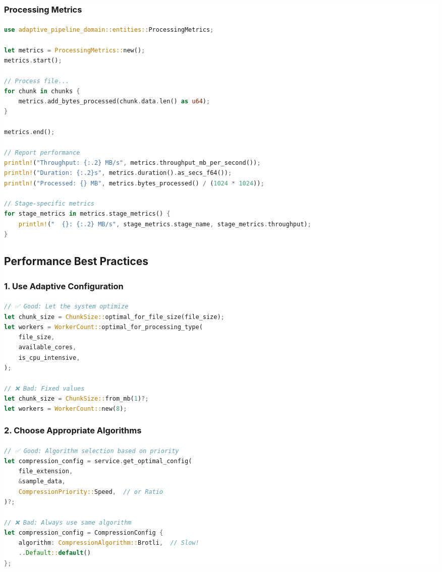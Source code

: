 ### Processing Metrics

```rust
use adaptive_pipeline_domain::entities::ProcessingMetrics;

let metrics = ProcessingMetrics::new();
metrics.start();

// Process file...
for chunk in chunks {
    metrics.add_bytes_processed(chunk.data.len() as u64);
}

metrics.end();

// Report performance
println!("Throughput: {:.2} MB/s", metrics.throughput_mb_per_second());
println!("Duration: {:.2}s", metrics.duration().as_secs_f64());
println!("Processed: {} MB", metrics.bytes_processed() / (1024 * 1024));

// Stage-specific metrics
for stage_metrics in metrics.stage_metrics() {
    println!("  {}: {:.2} MB/s", stage_metrics.stage_name, stage_metrics.throughput);
}
```

## Performance Best Practices

### 1. Use Adaptive Configuration

```rust
// ✅ Good: Let the system optimize
let chunk_size = ChunkSize::optimal_for_file_size(file_size);
let workers = WorkerCount::optimal_for_processing_type(
    file_size,
    available_cores,
    is_cpu_intensive,
);

// ❌ Bad: Fixed values
let chunk_size = ChunkSize::from_mb(1)?;
let workers = WorkerCount::new(8);
```

### 2. Choose Appropriate Algorithms

```rust
// ✅ Good: Algorithm selection based on priority
let compression_config = service.get_optimal_config(
    file_extension,
    &sample_data,
    CompressionPriority::Speed,  // or Ratio
)?;

// ❌ Bad: Always use same algorithm
let compression_config = CompressionConfig {
    algorithm: CompressionAlgorithm::Brotli,  // Slow!
    ..Default::default()
};
```
